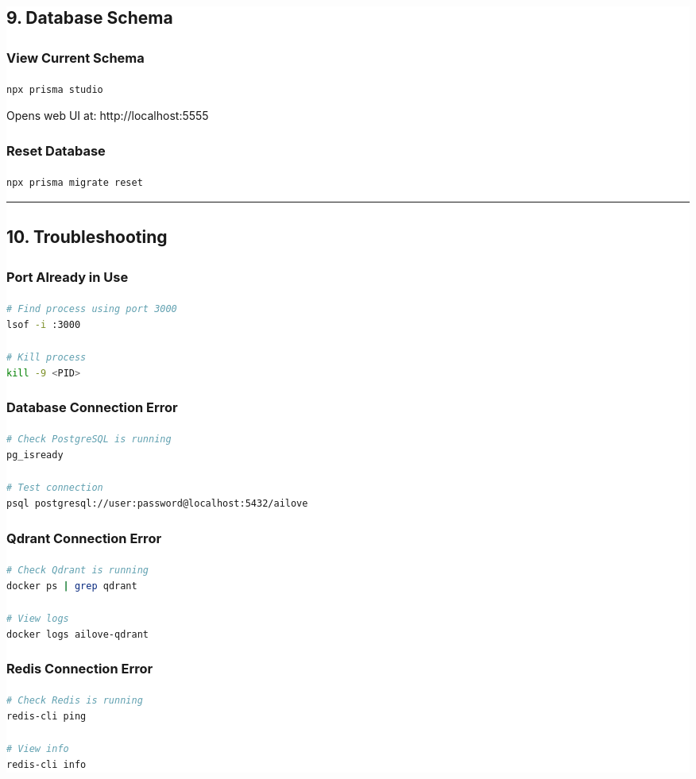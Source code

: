 ## 9. Database Schema

### View Current Schema
```bash
npx prisma studio
```

Opens web UI at: http://localhost:5555

### Reset Database
```bash
npx prisma migrate reset
```

---

## 10. Troubleshooting

### Port Already in Use
```bash
# Find process using port 3000
lsof -i :3000

# Kill process
kill -9 <PID>
```

### Database Connection Error
```bash
# Check PostgreSQL is running
pg_isready

# Test connection
psql postgresql://user:password@localhost:5432/ailove
```

### Qdrant Connection Error
```bash
# Check Qdrant is running
docker ps | grep qdrant

# View logs
docker logs ailove-qdrant
```

### Redis Connection Error
```bash
# Check Redis is running
redis-cli ping

# View info
redis-cli info
```
